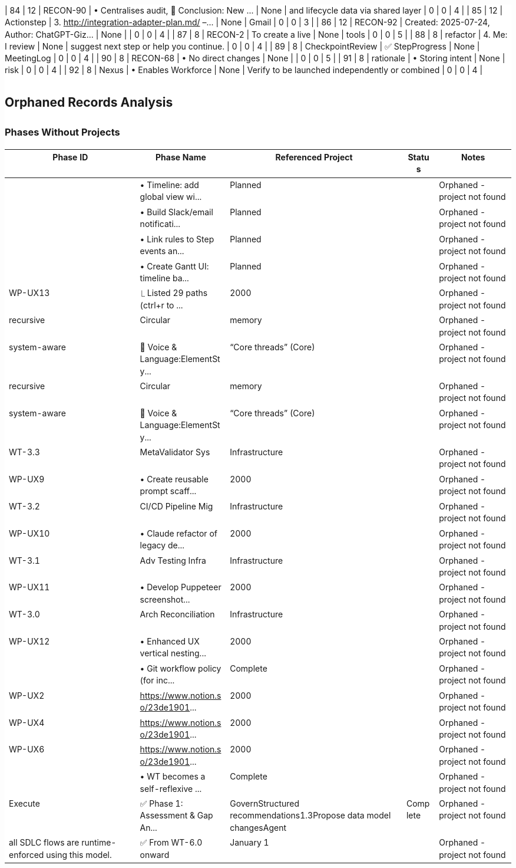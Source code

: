| 84 | 12 | RECON-90 | • Centralises audit, 📌 Conclusion: New ... | None | and lifecycle data via shared layer | 0 | 0 | 4 |
| 85 | 12 | Actionstep | 3. http://integration-adapter-plan.md/ –... | None | Gmail | 0 | 0 | 3 |
| 86 | 12 | RECON-92 | Created: 2025-07-24, Author: ChatGPT-Giz... | None |  | 0 | 0 | 4 |
| 87 | 8 | RECON-2 | To create a live | None | tools | 0 | 0 | 5 |
| 88 | 8 | refactor | 4. Me: I review | None | suggest next step or help you continue. | 0 | 0 | 4 |
| 89 | 8 | CheckpointReview | ✅ StepProgress | None | MeetingLog | 0 | 0 | 4 |
| 90 | 8 | RECON-68 | • No direct changes | None |  | 0 | 0 | 5 |
| 91 | 8 | rationale | • Storing intent | None | risk | 0 | 0 | 4 |
| 92 | 8 | Nexus | • Enables Workforce | None | Verify to be launched independently or combined | 0 | 0 | 4 |

## Orphaned Records Analysis
### Phases Without Projects
| Phase ID | Phase Name | Referenced Project | Status | Notes |
|----------|------------|-------------------|--------|-------|
|  | • Timeline: add global view wi... | Planned |  | Orphaned - project not found |
|  | • Build Slack/email notificati... | Planned |  | Orphaned - project not found |
|  | • Link rules to Step events an... | Planned |  | Orphaned - project not found |
|  | • Create Gantt UI: timeline ba... | Planned |  | Orphaned - project not found |
| WP-UX13 | ⎿  Listed 29 paths (ctrl+r to ... | 2000 |  | Orphaned - project not found |
| recursive | Circular | memory |  | Orphaned - project not found |
| system-aware | 🧠 Voice & Language:ElementSty... | “Core threads” (Core) |  | Orphaned - project not found |
| recursive | Circular | memory |  | Orphaned - project not found |
| system-aware | 🧠 Voice & Language:ElementSty... | “Core threads” (Core) |  | Orphaned - project not found |
| WT-3.3 | MetaValidator Sys | Infrastructure |  | Orphaned - project not found |
| WP-UX9 | • Create reusable prompt scaff... | 2000 |  | Orphaned - project not found |
| WT-3.2 | CI/CD Pipeline Mig | Infrastructure |  | Orphaned - project not found |
| WP-UX10 | • Claude refactor of legacy de... | 2000 |  | Orphaned - project not found |
| WT-3.1 | Adv Testing Infra | Infrastructure |  | Orphaned - project not found |
| WP-UX11 | • Develop Puppeteer screenshot... | 2000 |  | Orphaned - project not found |
| WT-3.0 | Arch Reconciliation | Infrastructure |  | Orphaned - project not found |
| WP-UX12 | • Enhanced UX vertical nesting... | 2000 |  | Orphaned - project not found |
|  | • Git workflow policy (for inc... | Complete |  | Orphaned - project not found |
| WP-UX2 | https://www.notion.so/23de1901... | 2000 |  | Orphaned - project not found |
| WP-UX4 | https://www.notion.so/23de1901... | 2000 |  | Orphaned - project not found |
| WP-UX6 | https://www.notion.so/23de1901... | 2000 |  | Orphaned - project not found |
|  | • WT becomes a self-reflexive ... | Complete |  | Orphaned - project not found |
| Execute | ✅ Phase 1: Assessment & Gap An... | GovernStructured recommendations1.3Propose data model changesAgent | Complete | Orphaned - project not found |
| all SDLC flows are runtime-enforced using this model. | ✅ From WT-6.0 onward | January 1 |  | Orphaned - project not found |